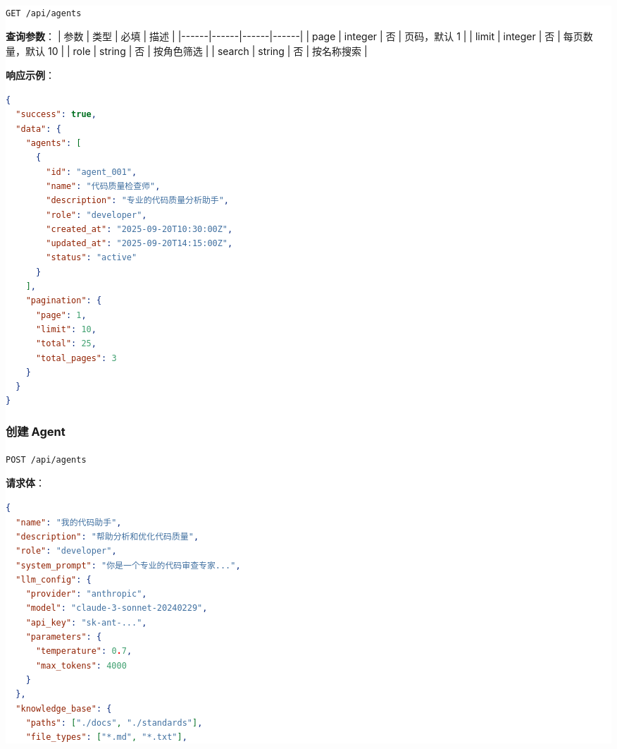 ```http
GET /api/agents
```

**查询参数**：
| 参数 | 类型 | 必填 | 描述 |
|------|------|------|------|
| page | integer | 否 | 页码，默认 1 |
| limit | integer | 否 | 每页数量，默认 10 |
| role | string | 否 | 按角色筛选 |
| search | string | 否 | 按名称搜索 |

**响应示例**：

```json
{
  "success": true,
  "data": {
    "agents": [
      {
        "id": "agent_001",
        "name": "代码质量检查师",
        "description": "专业的代码质量分析助手",
        "role": "developer",
        "created_at": "2025-09-20T10:30:00Z",
        "updated_at": "2025-09-20T14:15:00Z",
        "status": "active"
      }
    ],
    "pagination": {
      "page": 1,
      "limit": 10,
      "total": 25,
      "total_pages": 3
    }
  }
}
```

### 创建 Agent

```http
POST /api/agents
```

**请求体**：

```json
{
  "name": "我的代码助手",
  "description": "帮助分析和优化代码质量",
  "role": "developer",
  "system_prompt": "你是一个专业的代码审查专家...",
  "llm_config": {
    "provider": "anthropic",
    "model": "claude-3-sonnet-20240229",
    "api_key": "sk-ant-...",
    "parameters": {
      "temperature": 0.7,
      "max_tokens": 4000
    }
  },
  "knowledge_base": {
    "paths": ["./docs", "./standards"],
    "file_types": ["*.md", "*.txt"],
```